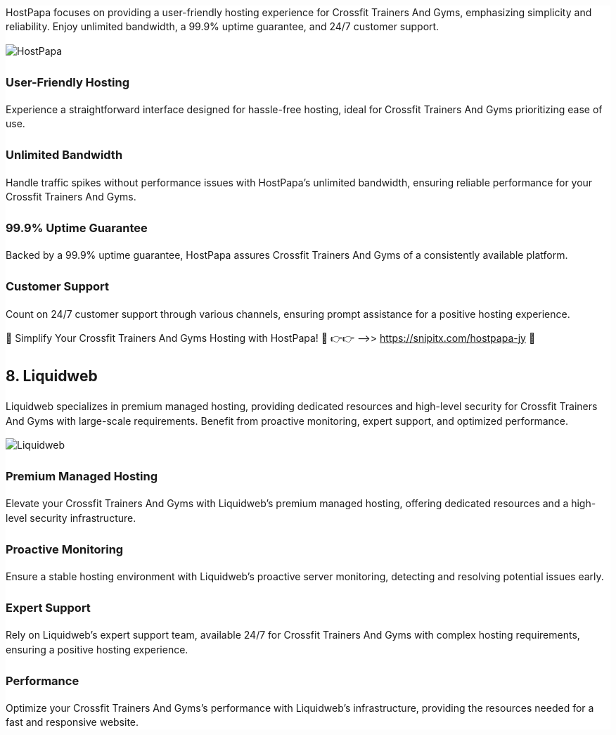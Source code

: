 HostPapa focuses on providing a user-friendly hosting experience for Crossfit Trainers And Gyms, emphasizing simplicity and reliability. Enjoy unlimited bandwidth, a 99.9% uptime guarantee, and 24/7 customer support.

![HostPapa](https://i.imgur.com/ouDTkvl.jpeg "HostPapa Hosting")

### User-Friendly Hosting
Experience a straightforward interface designed for hassle-free hosting, ideal for Crossfit Trainers And Gyms prioritizing ease of use.

### Unlimited Bandwidth
Handle traffic spikes without performance issues with HostPapa’s unlimited bandwidth, ensuring reliable performance for your Crossfit Trainers And Gyms.

### 99.9% Uptime Guarantee
Backed by a 99.9% uptime guarantee, HostPapa assures Crossfit Trainers And Gyms of a consistently available platform.

### Customer Support
Count on 24/7 customer support through various channels, ensuring prompt assistance for a positive hosting experience.

🌈 Simplify Your Crossfit Trainers And Gyms Hosting with HostPapa! 🚀
👉👉 -->> https://snipitx.com/hostpapa-jy 🚀

## 8. Liquidweb

Liquidweb specializes in premium managed hosting, providing dedicated resources and high-level security for Crossfit Trainers And Gyms with large-scale requirements. Benefit from proactive monitoring, expert support, and optimized performance.

![Liquidweb](https://i.imgur.com/4IvT9SC.jpeg "Liquidweb Hosting")

### Premium Managed Hosting
Elevate your Crossfit Trainers And Gyms with Liquidweb’s premium managed hosting, offering dedicated resources and a high-level security infrastructure.

### Proactive Monitoring
Ensure a stable hosting environment with Liquidweb’s proactive server monitoring, detecting and resolving potential issues early.

### Expert Support
Rely on Liquidweb’s expert support team, available 24/7 for Crossfit Trainers And Gyms with complex hosting requirements, ensuring a positive hosting experience.

### Performance
Optimize your Crossfit Trainers And Gyms’s performance with Liquidweb’s infrastructure, providing the resources needed for a fast and responsive website.
